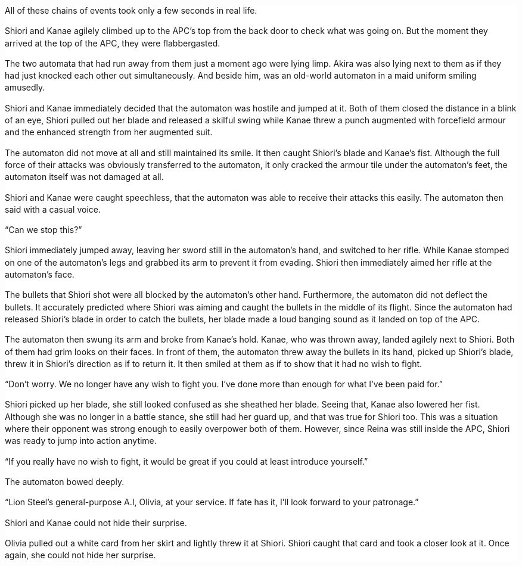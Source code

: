All of these chains of events took only a few seconds in real life.

Shiori and Kanae agilely climbed up to the APC’s top from the back door to check what was going on. But the moment they arrived at the top of the APC, they were flabbergasted.

The two automata that had run away from them just a moment ago were lying limp. Akira was also lying next to them as if they had just knocked each other out simultaneously. And beside him, was an old-world automaton in a maid uniform smiling amusedly.

Shiori and Kanae immediately decided that the automaton was hostile and jumped at it. Both of them closed the distance in a blink of an eye, Shiori pulled out her blade and released a skilful swing while Kanae threw a punch augmented with forcefield armour and the enhanced strength from her augmented suit.

The automaton did not move at all and still maintained its smile. It then caught Shiori’s blade and Kanae’s fist. Although the full force of their attacks was obviously transferred to the automaton, it only cracked the armour tile under the automaton’s feet, the automaton itself was not damaged at all.

Shiori and Kanae were caught speechless, that the automaton was able to receive their attacks this easily. The automaton then said with a casual voice.

“Can we stop this?”

Shiori immediately jumped away, leaving her sword still in the automaton’s hand, and switched to her rifle. While Kanae stomped on one of the automaton’s legs and grabbed its arm to prevent it from evading. Shiori then immediately aimed her rifle at the automaton’s face.

The bullets that Shiori shot were all blocked by the automaton’s other hand. Furthermore, the automaton did not deflect the bullets. It accurately predicted where Shiori was aiming and caught the bullets in the middle of its flight. Since the automaton had released Shiori’s blade in order to catch the bullets, her blade made a loud banging sound as it landed on top of the APC.

The automaton then swung its arm and broke from Kanae’s hold. Kanae, who was thrown away, landed agilely next to Shiori. Both of them had grim looks on their faces. In front of them, the automaton threw away the bullets in its hand, picked up Shiori’s blade, threw it in Shiori’s direction as if to return it. It then smiled at them as if to show that it had no wish to fight.

“Don’t worry. We no longer have any wish to fight you. I’ve done more than enough for what I’ve been paid for.”

Shiori picked up her blade, she still looked confused as she sheathed her blade. Seeing that, Kanae also lowered her fist. Although she was no longer in a battle stance, she still had her guard up, and that was true for Shiori too. This was a situation where their opponent was strong enough to easily overpower both of them. However, since Reina was still inside the APC, Shiori was ready to jump into action anytime.

“If you really have no wish to fight, it would be great if you could at least introduce yourself.”

The automaton bowed deeply.

“Lion Steel’s general-purpose A.I, Olivia, at your service. If fate has it, I’ll look forward to your patronage.”

Shiori and Kanae could not hide their surprise.

Olivia pulled out a white card from her skirt and lightly threw it at Shiori. Shiori caught that card and took a closer look at it. Once again, she could not hide her surprise.

